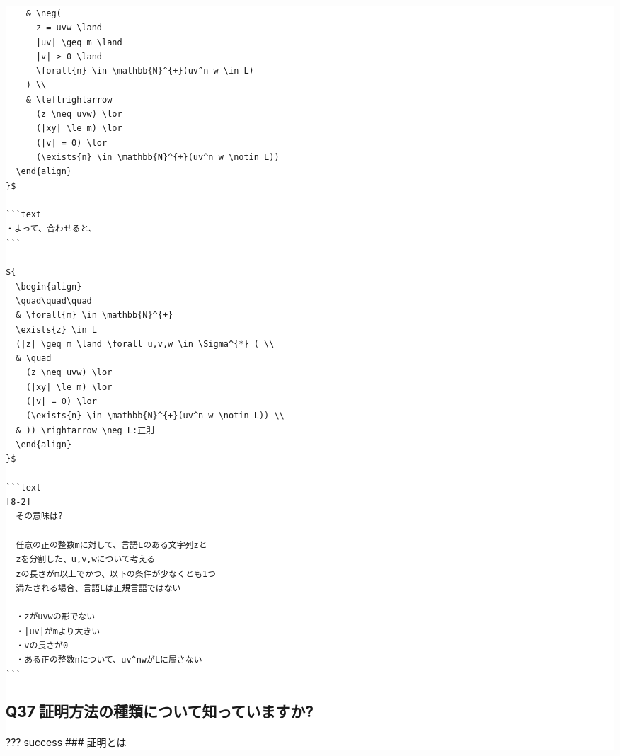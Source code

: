         & \neg(
          z = uvw \land
          |uv| \geq m \land
          |v| > 0 \land
          \forall{n} \in \mathbb{N}^{+}(uv^n w \in L)
        ) \\
        & \leftrightarrow
          (z \neq uvw) \lor
          (|xy| \le m) \lor
          (|v| = 0) \lor
          (\exists{n} \in \mathbb{N}^{+}(uv^n w \notin L))
      \end{align}
    }$

    ```text
    ・よって、合わせると、
    ```

    ${
      \begin{align}
      \quad\quad\quad
      & \forall{m} \in \mathbb{N}^{+}
      \exists{z} \in L
      (|z| \geq m \land \forall u,v,w \in \Sigma^{*} ( \\
      & \quad
        (z \neq uvw) \lor
        (|xy| \le m) \lor
        (|v| = 0) \lor
        (\exists{n} \in \mathbb{N}^{+}(uv^n w \notin L)) \\
      & )) \rightarrow \neg L:正則
      \end{align}
    }$

    ```text
    [8-2]
      その意味は?

      任意の正の整数mに対して、言語Lのある文字列zと
      zを分割した、u,v,wについて考える
      zの長さがm以上でかつ、以下の条件が少なくとも1つ
      満たされる場合、言語Lは正規言語ではない

      ・zがuvwの形でない
      ・|uv|がmより大きい
      ・vの長さが0
      ・ある正の整数nについて、uv^nwがLに属さない
    ```

## Q37 証明方法の種類について知っていますか?

??? success
    ### 証明とは
